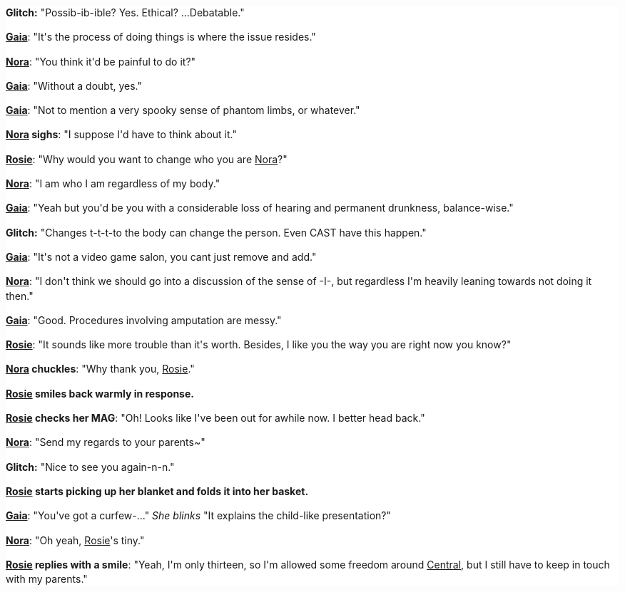 **Glitch:**	"Possib-ib-ible? Yes. Ethical? ...Debatable."

**[Gaia](SubIndexes/Characters/GaiaStellaria.md)**:	"It's the process of doing things is where the issue resides."

**[Nora](SubIndexes/Characters/Nora.md)**:	"You think it'd be painful to do it?"

**[Gaia](SubIndexes/Characters/GaiaStellaria.md)**:	"Without a doubt, yes."

**[Gaia](SubIndexes/Characters/GaiaStellaria.md)**:	"Not to mention a very spooky sense of phantom limbs, or whatever."

**[Nora](SubIndexes/Characters/Nora.md) sighs**: "I suppose I'd have to think about it."

**[Rosie](SubIndexes/Characters/RO-C.md)**:	"Why would you want to change who you are [Nora](SubIndexes/Characters/Nora.md)?"

**[Nora](SubIndexes/Characters/Nora.md)**:	"I am who I am regardless of my body."

**[Gaia](SubIndexes/Characters/GaiaStellaria.md)**:	"Yeah but you'd be you with a considerable loss of hearing and permanent drunkness, balance-wise."

**Glitch:**	"Changes t-t-t-to the body can change the person. Even CAST have this happen."

**[Gaia](SubIndexes/Characters/GaiaStellaria.md)**:	"It's not a video game salon, you cant just remove and add."

**[Nora](SubIndexes/Characters/Nora.md)**:	"I don't think we should go into a discussion of the sense of -I-, but regardless I'm heavily leaning towards not doing it then."

**[Gaia](SubIndexes/Characters/GaiaStellaria.md)**:	"Good. Procedures involving amputation are messy."

**[Rosie](SubIndexes/Characters/RO-C.md)**:	"It sounds like more trouble than it's worth. Besides, I like you the way you are right now you know?"

**[Nora](SubIndexes/Characters/Nora.md) chuckles**: "Why thank you, [Rosie](SubIndexes/Characters/RO-C.md)."

**[Rosie](SubIndexes/Characters/RO-C.md) smiles back warmly in response.**

**[Rosie](SubIndexes/Characters/RO-C.md) checks her MAG**: "Oh! Looks like I've been out for awhile now. I better head back."

**[Nora](SubIndexes/Characters/Nora.md)**:	"Send my regards to your parents~"

**Glitch:**	"Nice to see you again-n-n."

**[Rosie](SubIndexes/Characters/RO-C.md) starts picking up her blanket and folds it into her basket.**

**[Gaia](SubIndexes/Characters/GaiaStellaria.md)**:	"You've got a curfew-..." *She blinks* "It explains the child-like presentation?"

**[Nora](SubIndexes/Characters/Nora.md)**:	"Oh yeah, [Rosie](SubIndexes/Characters/RO-C.md)'s tiny."

**[Rosie](SubIndexes/Characters/RO-C.md) replies with a smile**: "Yeah, I'm only thirteen, so I'm allowed some freedom around [Central](SubIndexes/Places/CentralCity.md), but I still have to keep in touch with my parents."
